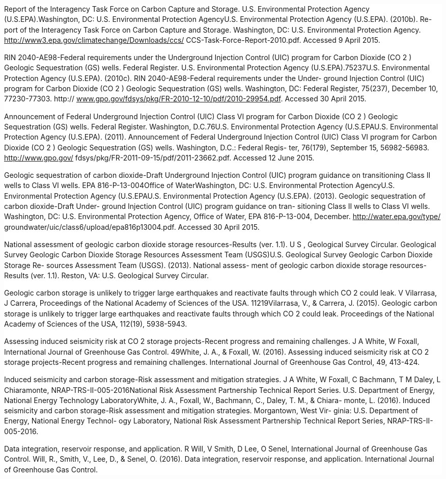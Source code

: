 Report of the Interagency Task Force on Carbon Capture and Storage. U.S. Environmental Protection Agency (U.S.EPA).Washington, DC: U.S. Environmental Protection AgencyU.S. Environmental Protection Agency (U.S.EPA). (2010b). Re- port of the Interagency Task Force on Carbon Capture and Storage. Washington, DC: U.S. Environmental Protection Agency. http://www3.epa.gov/climatechange/Downloads/ccs/ CCS-Task-Force-Report-2010.pdf. Accessed 9 April 2015.

RIN 2040-AE98-Federal requirements under the Underground Injection Control (UIC) program for Carbon Dioxide (CO 2 ) Geologic Sequestration (GS) wells. Federal Register. U.S. Environmental Protection Agency (U.S.EPA).75237U.S. Environmental Protection Agency (U.S.EPA). (2010c). RIN 2040-AE98-Federal requirements under the Under- ground Injection Control (UIC) program for Carbon Dioxide (CO 2 ) Geologic Sequestration (GS) wells. Washington, DC: Federal Register, 75(237), December 10, 77230-77303. http:// www.gpo.gov/fdsys/pkg/FR-2010-12-10/pdf/2010-29954.pdf. Accessed 30 April 2015.

Announcement of Federal Underground Injection Control (UIC) Class VI program for Carbon Dioxide (CO 2 ) Geologic Sequestration (GS) wells. Federal Register. Washington, D.C.76U.S. Environmental Protection Agency (U.S.EPAU.S. Environmental Protection Agency (U.S.EPA). (2011). Announcement of Federal Underground Injection Control (UIC) Class VI program for Carbon Dioxide (CO 2 ) Geologic Sequestration (GS) wells. Washington, D.C.: Federal Regis- ter, 76(179), September 15, 56982-56983. http://www.gpo.gov/ fdsys/pkg/FR-2011-09-15/pdf/2011-23662.pdf. Accessed 12 June 2015.

Geologic sequestration of carbon dioxide-Draft Underground Injection Control (UIC) program guidance on transitioning Class II wells to Class VI wells. EPA 816-P-13-004Office of WaterWashington, DC: U.S. Environmental Protection AgencyU.S. Environmental Protection Agency (U.S.EPAU.S. Environmental Protection Agency (U.S.EPA). (2013). Geologic sequestration of carbon dioxide-Draft Under- ground Injection Control (UIC) program guidance on tran- sitioning Class II wells to Class VI wells. Washington, DC: U.S. Environmental Protection Agency, Office of Water, EPA 816-P-13-004, December. http://water.epa.gov/type/ groundwater/uic/class6/upload/epa816p13004.pdf. Accessed 30 April 2015.

National assessment of geologic carbon dioxide storage resources-Results (ver. 1.1). U S , Geological Survey Circular. Geological Survey Geologic Carbon Dioxide Storage Resources Assessment Team (USGS)U.S. Geological Survey Geologic Carbon Dioxide Storage Re- sources Assessment Team (USGS). (2013). National assess- ment of geologic carbon dioxide storage resources-Results (ver. 1.1). Reston, VA: U.S. Geological Survey Circular.

Geologic carbon storage is unlikely to trigger large earthquakes and reactivate faults through which CO 2 could leak. V Vilarrasa, J Carrera, Proceedings of the National Academy of Sciences of the USA. 11219Vilarrasa, V., & Carrera, J. (2015). Geologic carbon storage is unlikely to trigger large earthquakes and reactivate faults through which CO 2 could leak. Proceedings of the National Academy of Sciences of the USA, 112(19), 5938-5943.

Assessing induced seismicity risk at CO 2 storage projects-Recent progress and remaining challenges. J A White, W Foxall, International Journal of Greenhouse Gas Control. 49White, J. A., & Foxall, W. (2016). Assessing induced seismicity risk at CO 2 storage projects-Recent progress and remaining challenges. International Journal of Greenhouse Gas Control, 49, 413-424.

Induced seismicity and carbon storage-Risk assessment and mitigation strategies. J A White, W Foxall, C Bachmann, T M Daley, L Chiaramonte, NRAP-TRS-II-005-2016National Risk Assessment Partnership Technical Report Series. U.S. Department of Energy, National Energy Technology LaboratoryWhite, J. A., Foxall, W., Bachmann, C., Daley, T. M., & Chiara- monte, L. (2016). Induced seismicity and carbon storage-Risk assessment and mitigation strategies. Morgantown, West Vir- ginia: U.S. Department of Energy, National Energy Technol- ogy Laboratory, National Risk Assessment Partnership Technical Report Series, NRAP-TRS-II-005-2016.

Data integration, reservoir response, and application. R Will, V Smith, D Lee, O Senel, International Journal of Greenhouse Gas Control. Will, R., Smith, V., Lee, D., & Senel, O. (2016). Data integration, reservoir response, and application. International Journal of Greenhouse Gas Control.
